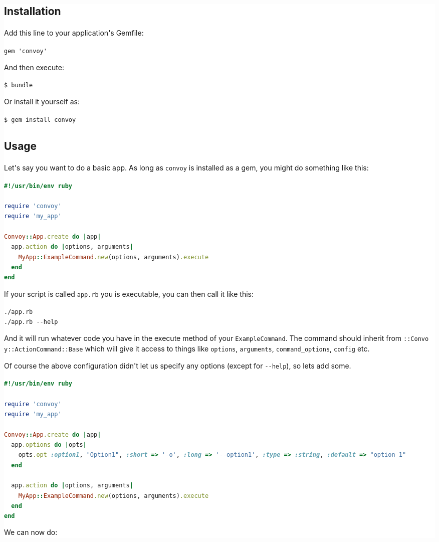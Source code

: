 ## Installation

Add this line to your application's Gemfile:

    gem 'convoy'

And then execute:

    $ bundle

Or install it yourself as:

    $ gem install convoy

## Usage

Let's say you want to do a basic app. As long as `convoy` is installed as a gem, you might do something like this:

```ruby
#!/usr/bin/env ruby

require 'convoy'
require 'my_app'

Convoy::App.create do |app|
  app.action do |options, arguments|
    MyApp::ExampleCommand.new(options, arguments).execute
  end
end
```

If your script is called `app.rb` you is executable, you can then call it like this:

```
./app.rb
./app.rb --help
```
And it will run whatever code you have in the execute method of your `ExampleCommand`. The command should inherit from `::Convoy::ActionCommand::Base` which will give it access to things like `options`, `arguments`, `command_options`, `config` etc.

Of course the above configuration didn't let us specify any options (except for `--help`), so lets add some.

```ruby
#!/usr/bin/env ruby

require 'convoy'
require 'my_app'

Convoy::App.create do |app|
  app.options do |opts|
    opts.opt :option1, "Option1", :short => '-o', :long => '--option1', :type => :string, :default => "option 1"
  end

  app.action do |options, arguments|
    MyApp::ExampleCommand.new(options, arguments).execute
  end
end
```
We can now do:
